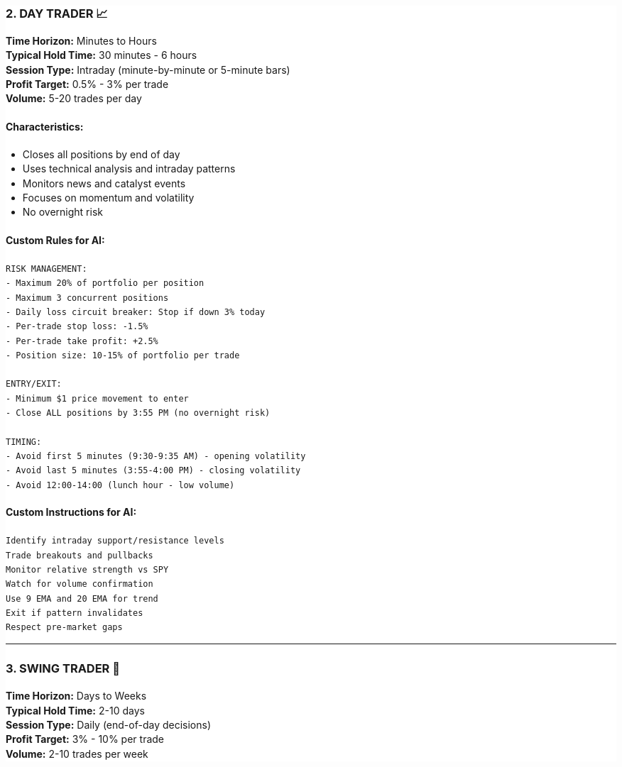 
### 2. **DAY TRADER** 📈

**Time Horizon:** Minutes to Hours  
**Typical Hold Time:** 30 minutes - 6 hours  
**Session Type:** Intraday (minute-by-minute or 5-minute bars)  
**Profit Target:** 0.5% - 3% per trade  
**Volume:** 5-20 trades per day

#### **Characteristics:**
- Closes all positions by end of day
- Uses technical analysis and intraday patterns
- Monitors news and catalyst events
- Focuses on momentum and volatility
- No overnight risk

#### **Custom Rules for AI:**
```
RISK MANAGEMENT:
- Maximum 20% of portfolio per position
- Maximum 3 concurrent positions
- Daily loss circuit breaker: Stop if down 3% today
- Per-trade stop loss: -1.5%
- Per-trade take profit: +2.5%
- Position size: 10-15% of portfolio per trade

ENTRY/EXIT:
- Minimum $1 price movement to enter
- Close ALL positions by 3:55 PM (no overnight risk)

TIMING:
- Avoid first 5 minutes (9:30-9:35 AM) - opening volatility
- Avoid last 5 minutes (3:55-4:00 PM) - closing volatility
- Avoid 12:00-14:00 (lunch hour - low volume)
```

#### **Custom Instructions for AI:**
```
Identify intraday support/resistance levels
Trade breakouts and pullbacks
Monitor relative strength vs SPY
Watch for volume confirmation
Use 9 EMA and 20 EMA for trend
Exit if pattern invalidates
Respect pre-market gaps
```

---

### 3. **SWING TRADER** 🌊

**Time Horizon:** Days to Weeks  
**Typical Hold Time:** 2-10 days  
**Session Type:** Daily (end-of-day decisions)  
**Profit Target:** 3% - 10% per trade  
**Volume:** 2-10 trades per week

